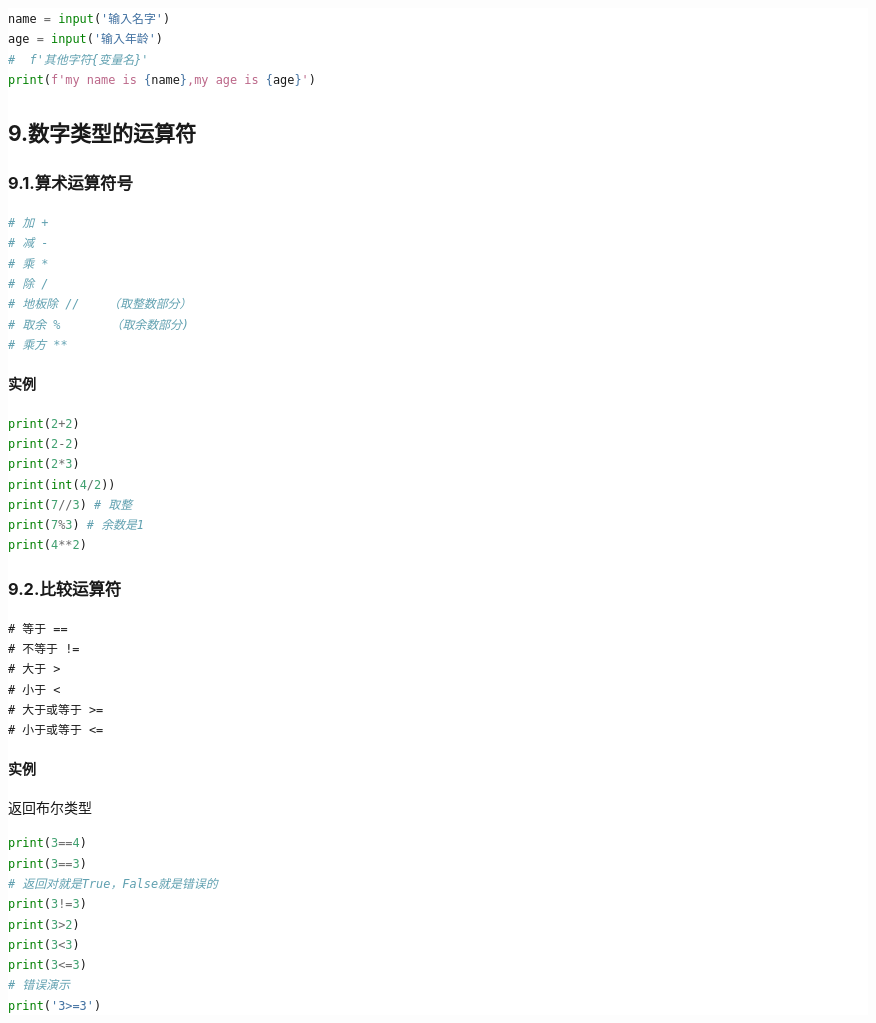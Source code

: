 ```python
name = input('输入名字')
age = input('输入年龄')
#  f'其他字符{变量名}'
print(f'my name is {name},my age is {age}')
```

## 9.数字类型的运算符

### 9.1.算术运算符号

```python
# 加 +
# 减 -
# 乘 *
# 除 /
# 地板除 //    （取整数部分）
# 取余 %       （取余数部分)
# 乘方 **			
```

#### 实例

```python
print(2+2)
print(2-2)
print(2*3)
print(int(4/2))
print(7//3) # 取整
print(7%3) # 余数是1
print(4**2)
```

### 9.2.比较运算符

```
# 等于 ==
# 不等于 !=
# 大于 >
# 小于 <
# 大于或等于 >=
# 小于或等于 <=
```

#### 实例

返回布尔类型

```python
print(3==4)
print(3==3)
# 返回对就是True，False就是错误的
print(3!=3)
print(3>2)
print(3<3)
print(3<=3)
# 错误演示
print('3>=3')
```
